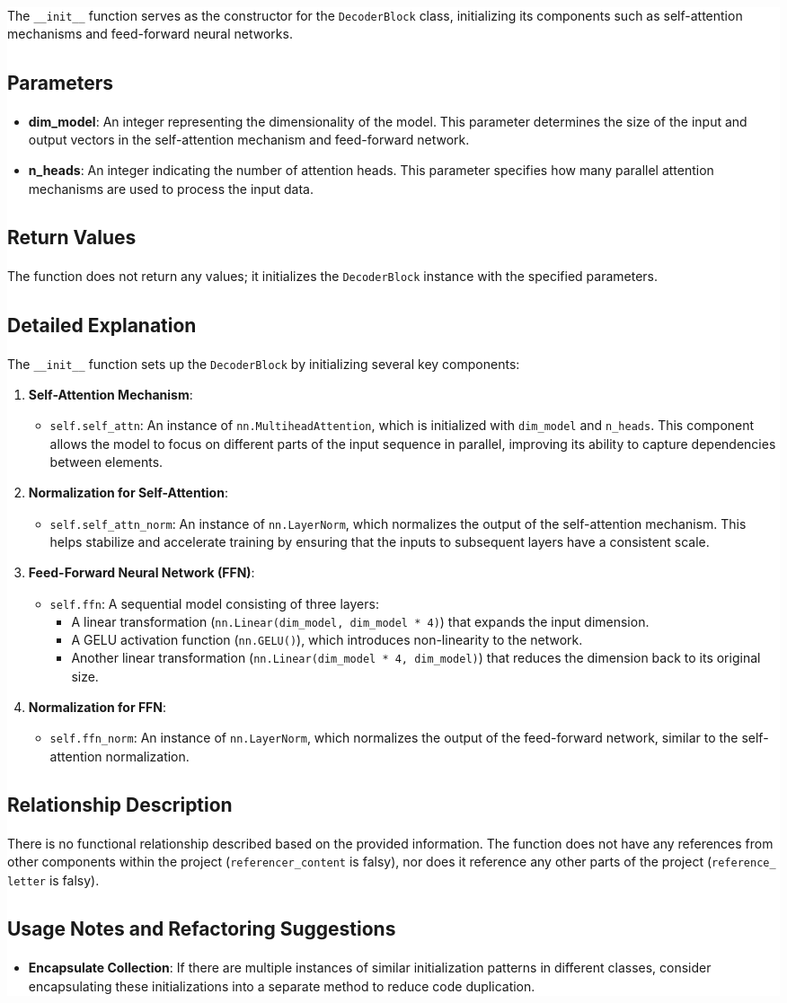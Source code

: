 
The `__init__` function serves as the constructor for the `DecoderBlock` class, initializing its components such as self-attention mechanisms and feed-forward neural networks.

## Parameters

- **dim_model**: An integer representing the dimensionality of the model. This parameter determines the size of the input and output vectors in the self-attention mechanism and feed-forward network.
  
- **n_heads**: An integer indicating the number of attention heads. This parameter specifies how many parallel attention mechanisms are used to process the input data.

## Return Values

The function does not return any values; it initializes the `DecoderBlock` instance with the specified parameters.

## Detailed Explanation

The `__init__` function sets up the `DecoderBlock` by initializing several key components:

1. **Self-Attention Mechanism**: 
   - `self.self_attn`: An instance of `nn.MultiheadAttention`, which is initialized with `dim_model` and `n_heads`. This component allows the model to focus on different parts of the input sequence in parallel, improving its ability to capture dependencies between elements.

2. **Normalization for Self-Attention**:
   - `self.self_attn_norm`: An instance of `nn.LayerNorm`, which normalizes the output of the self-attention mechanism. This helps stabilize and accelerate training by ensuring that the inputs to subsequent layers have a consistent scale.

3. **Feed-Forward Neural Network (FFN)**:
   - `self.ffn`: A sequential model consisting of three layers: 
     - A linear transformation (`nn.Linear(dim_model, dim_model * 4)`) that expands the input dimension.
     - A GELU activation function (`nn.GELU()`), which introduces non-linearity to the network.
     - Another linear transformation (`nn.Linear(dim_model * 4, dim_model)`) that reduces the dimension back to its original size.

4. **Normalization for FFN**:
   - `self.ffn_norm`: An instance of `nn.LayerNorm`, which normalizes the output of the feed-forward network, similar to the self-attention normalization.

## Relationship Description

There is no functional relationship described based on the provided information. The function does not have any references from other components within the project (`referencer_content` is falsy), nor does it reference any other parts of the project (`reference_letter` is falsy).

## Usage Notes and Refactoring Suggestions

- **Encapsulate Collection**: If there are multiple instances of similar initialization patterns in different classes, consider encapsulating these initializations into a separate method to reduce code duplication.
  